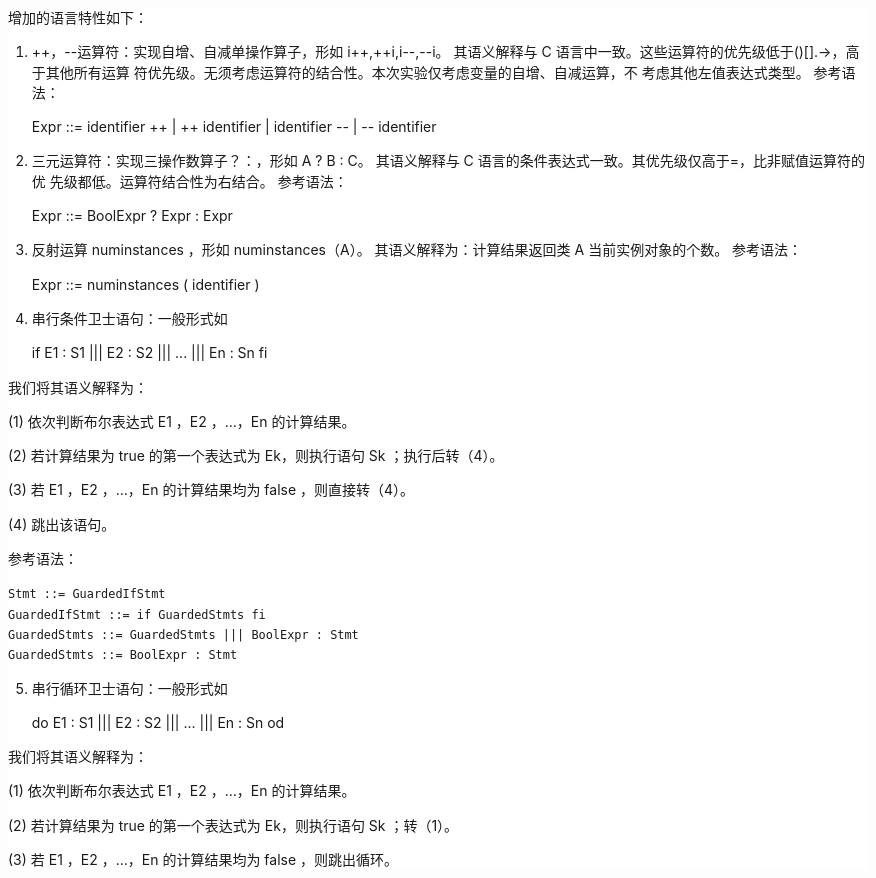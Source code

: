 
增加的语言特性如下：
1. ++，--运算符：实现自增、自减单操作算子，形如 i++,++i,i--,--i。
其语义解释与 C 语言中一致。这些运算符的优先级低于()[].->，高于其他所有运算
符优先级。无须考虑运算符的结合性。本次实验仅考虑变量的自增、自减运算，不
考虑其他左值表达式类型。
参考语法：

    Expr ::= identifier ++
    | ++ identifier
    | identifier --
    | -- identifier
    
2. 三元运算符：实现三操作数算子？：，形如 A ? B : C。
其语义解释与 C 语言的条件表达式一致。其优先级仅高于=，比非赋值运算符的优
先级都低。运算符结合性为右结合。
参考语法：

    Expr ::= BoolExpr ? Expr : Expr

3. 反射运算 numinstances ，形如 numinstances（A）。
其语义解释为：计算结果返回类 A 当前实例对象的个数。
参考语法：

    Expr ::= numinstances ( identifier )

4. 串行条件卫士语句：一般形式如

    if E1 : S1 ||| E2 : S2 ||| ... ||| En : Sn fi

我们将其语义解释为：

(1) 依次判断布尔表达式 E1 ，E2 ，…，En 的计算结果。

(2) 若计算结果为 true 的第一个表达式为 Ek，则执行语句
Sk ；执行后转（4）。

(3) 若 E1 ，E2 ，…，En 的计算结果均为 false ，则直接转（4）。

(4) 跳出该语句。

参考语法：

    Stmt ::= GuardedIfStmt
    GuardedIfStmt ::= if GuardedStmts fi
    GuardedStmts ::= GuardedStmts ||| BoolExpr : Stmt
    GuardedStmts ::= BoolExpr : Stmt

5. 串行循环卫士语句：一般形式如

    do E1 : S1 ||| E2 : S2 ||| ... ||| En : Sn od

我们将其语义解释为：

(1) 依次判断布尔表达式 E1 ，E2 ，…，En 的计算结果。

(2) 若计算结果为 true 的第一个表达式为 Ek，则执行语句
Sk ；转（1）。

(3) 若 E1 ，E2 ，…，En 的计算结果均为 false ，则跳出循环。

